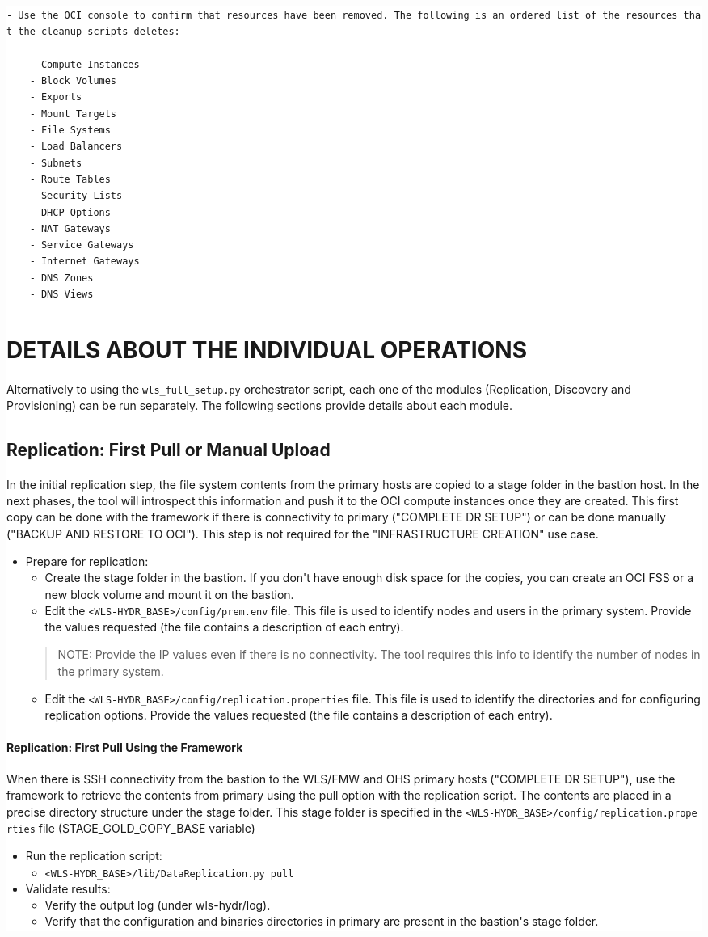     - Use the OCI console to confirm that resources have been removed. The following is an ordered list of the resources that the cleanup scripts deletes:

        - Compute Instances
        - Block Volumes
        - Exports
        - Mount Targets
        - File Systems
        - Load Balancers
        - Subnets
        - Route Tables
        - Security Lists
        - DHCP Options
        - NAT Gateways
        - Service Gateways
        - Internet Gateways
        - DNS Zones
        - DNS Views
    

# DETAILS ABOUT THE INDIVIDUAL OPERATIONS

Alternatively to using the `wls_full_setup.py` orchestrator script, each one of the modules (Replication, Discovery and Provisioning) can be run separately. The following sections provide details about each module.

## Replication: First Pull or Manual Upload
In the initial replication step, the file system contents from the primary hosts are copied to a stage folder in the bastion host. In the next phases, the tool will introspect this information and push it to the OCI compute instances once they are created. This first copy can be done with the framework if there is connectivity to primary ("COMPLETE DR SETUP") or can be done manually ("BACKUP AND RESTORE TO OCI"). This step is not required for the "INFRASTRUCTURE CREATION" use case.

- Prepare for replication: 
    - Create the stage folder in the bastion. If you don't have enough disk space for the copies, you can create an OCI FSS or a new block volume and mount it on the bastion.
    - Edit the `<WLS-HYDR_BASE>/config/prem.env` file. This file is used to identify nodes and users in the primary system. Provide the values requested (the file contains a description of each entry). 
    > NOTE: Provide the IP values even if there is no connectivity. The tool requires this info to identify the number of nodes in the primary system.
    - Edit the `<WLS-HYDR_BASE>/config/replication.properties` file. This file is used to identify the directories and for configuring replication options. Provide the values requested (the file contains a description of each entry).

#### Replication: First Pull Using the Framework
When there is SSH connectivity from the bastion to the WLS/FMW and OHS primary hosts ("COMPLETE DR SETUP"), use the framework to retrieve the contents from primary using the pull option with the replication script. The contents are placed in a precise directory structure under the stage folder. This stage folder is specified in the `<WLS-HYDR_BASE>/config/replication.properties` file (STAGE_GOLD_COPY_BASE variable)
- Run the replication script:
    - `<WLS-HYDR_BASE>/lib/DataReplication.py pull`
- Validate results:
    - Verify the output log (under wls-hydr/log).
    - Verify that the configuration and binaries directories in primary are present in the bastion's stage folder.
